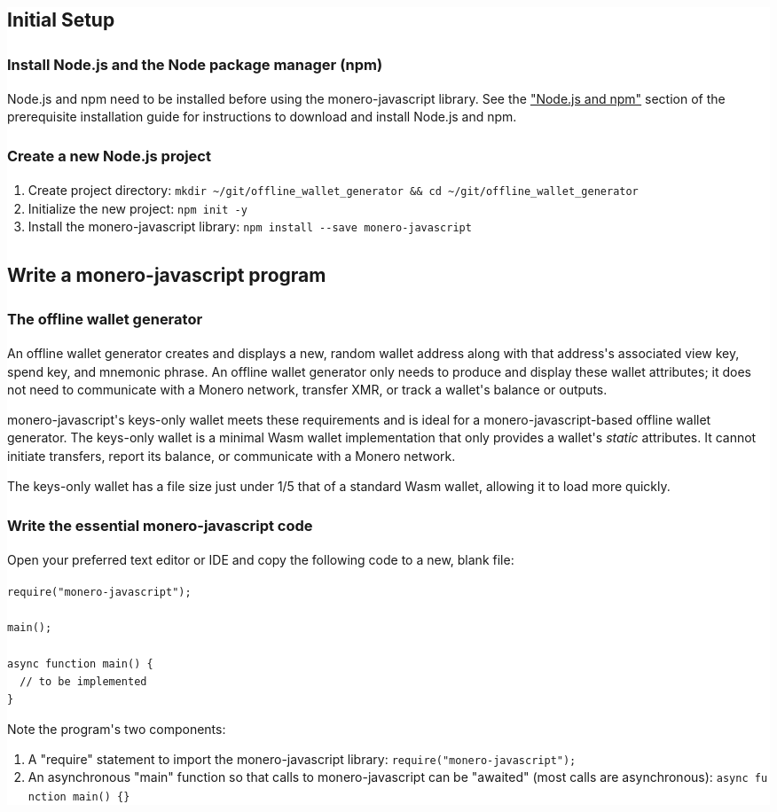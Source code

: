 ## Initial Setup

### Install Node.js and the Node package manager (npm)

Node.js and npm need to be installed before using the monero-javascript library. See the ["Node.js and npm"](installing_prerequisites.md#nodejs-and-npm) section of the prerequisite installation guide for instructions to download and install Node.js and npm.

### Create a new Node.js project

1. Create project directory: `mkdir ~/git/offline_wallet_generator && cd ~/git/offline_wallet_generator`
2. Initialize the new project: `npm init -y`
3. Install the monero-javascript library: `npm install --save monero-javascript`

## Write a monero-javascript program

### The offline wallet generator

An offline wallet generator creates and displays a new, random wallet address along with that address's associated view key, spend key, and mnemonic phrase. An offline wallet generator only needs to produce and display these wallet attributes; it does not need to communicate with a Monero network, transfer XMR, or track a wallet's balance or outputs.

monero-javascript's keys-only wallet meets these requirements and is ideal for a monero-javascript-based offline wallet generator. The keys-only wallet is a minimal Wasm wallet implementation that only provides a wallet's _static_ attributes. It cannot initiate transfers, report its balance, or communicate with a Monero network.

The keys-only wallet has a file size just under 1/5 that of a standard Wasm wallet, allowing it to load more quickly.

### Write the essential monero-javascript code

Open your preferred text editor or IDE and copy the following code to a new, blank file:

```
require("monero-javascript");

main();

async function main() {
  // to be implemented
}
```

Note the program's two components:
1. A "require" statement to import the monero-javascript library:
`require("monero-javascript");`
2. An asynchronous "main" function so that calls to monero-javascript can be "awaited" (most calls are asynchronous):
`async function main() {}`
